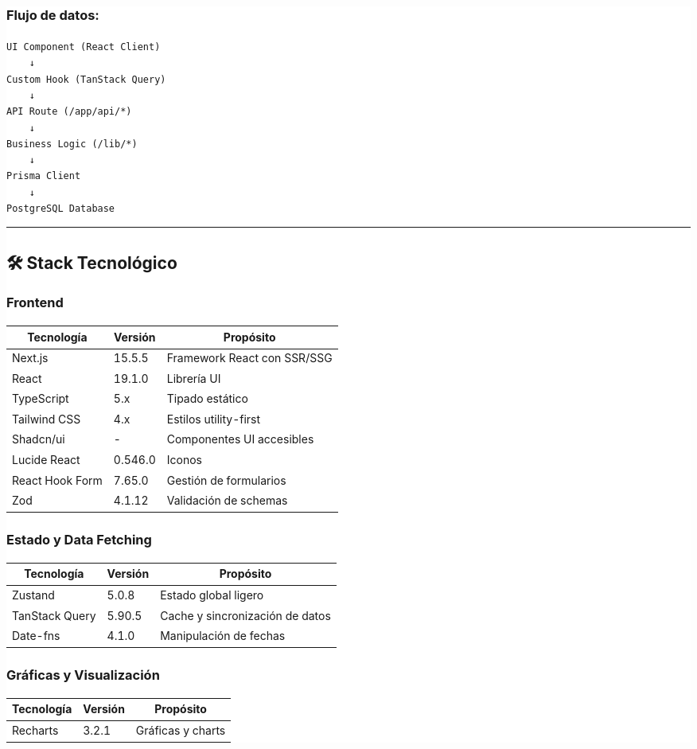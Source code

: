 ### **Flujo de datos:**

```
UI Component (React Client)
    ↓
Custom Hook (TanStack Query)
    ↓
API Route (/app/api/*)
    ↓
Business Logic (/lib/*)
    ↓
Prisma Client
    ↓
PostgreSQL Database
```

---

## 🛠️ Stack Tecnológico

### **Frontend**
| Tecnología | Versión | Propósito |
|------------|---------|-----------|
| Next.js | 15.5.5 | Framework React con SSR/SSG |
| React | 19.1.0 | Librería UI |
| TypeScript | 5.x | Tipado estático |
| Tailwind CSS | 4.x | Estilos utility-first |
| Shadcn/ui | - | Componentes UI accesibles |
| Lucide React | 0.546.0 | Iconos |
| React Hook Form | 7.65.0 | Gestión de formularios |
| Zod | 4.1.12 | Validación de schemas |

### **Estado y Data Fetching**
| Tecnología | Versión | Propósito |
|------------|---------|-----------|
| Zustand | 5.0.8 | Estado global ligero |
| TanStack Query | 5.90.5 | Cache y sincronización de datos |
| Date-fns | 4.1.0 | Manipulación de fechas |

### **Gráficas y Visualización**
| Tecnología | Versión | Propósito |
|------------|---------|-----------|
| Recharts | 3.2.1 | Gráficas y charts |
